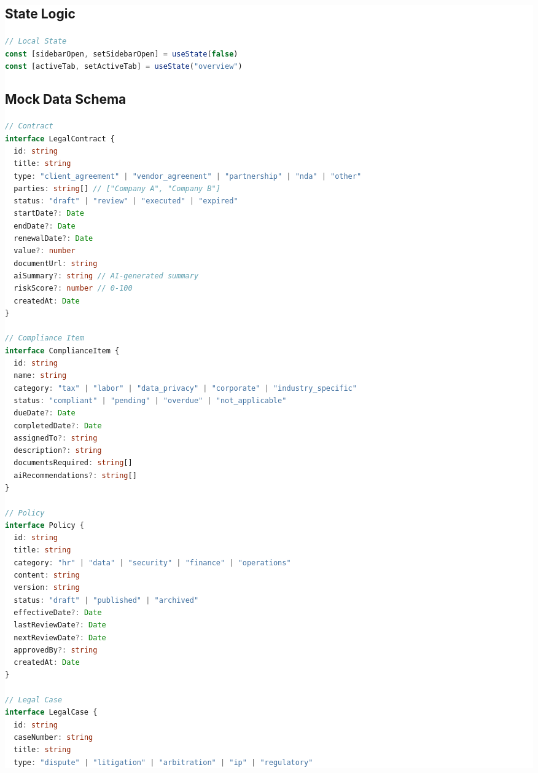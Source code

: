 ## State Logic

```typescript
// Local State
const [sidebarOpen, setSidebarOpen] = useState(false)
const [activeTab, setActiveTab] = useState("overview")
```

## Mock Data Schema

```typescript
// Contract
interface LegalContract {
  id: string
  title: string
  type: "client_agreement" | "vendor_agreement" | "partnership" | "nda" | "other"
  parties: string[] // ["Company A", "Company B"]
  status: "draft" | "review" | "executed" | "expired"
  startDate?: Date
  endDate?: Date
  renewalDate?: Date
  value?: number
  documentUrl: string
  aiSummary?: string // AI-generated summary
  riskScore?: number // 0-100
  createdAt: Date
}

// Compliance Item
interface ComplianceItem {
  id: string
  name: string
  category: "tax" | "labor" | "data_privacy" | "corporate" | "industry_specific"
  status: "compliant" | "pending" | "overdue" | "not_applicable"
  dueDate?: Date
  completedDate?: Date
  assignedTo?: string
  description?: string
  documentsRequired: string[]
  aiRecommendations?: string[]
}

// Policy
interface Policy {
  id: string
  title: string
  category: "hr" | "data" | "security" | "finance" | "operations"
  content: string
  version: string
  status: "draft" | "published" | "archived"
  effectiveDate?: Date
  lastReviewDate?: Date
  nextReviewDate?: Date
  approvedBy?: string
  createdAt: Date
}

// Legal Case
interface LegalCase {
  id: string
  caseNumber: string
  title: string
  type: "dispute" | "litigation" | "arbitration" | "ip" | "regulatory"
```